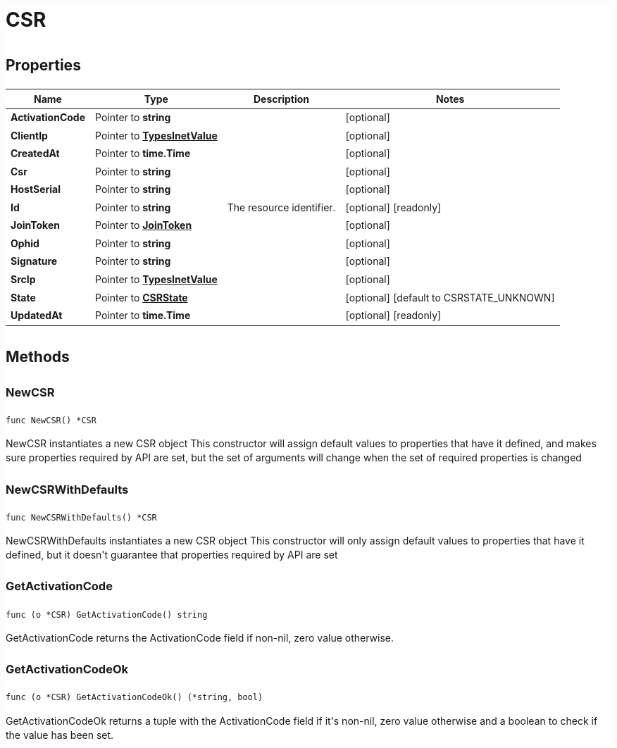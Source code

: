 # CSR

## Properties

Name | Type | Description | Notes
------------ | ------------- | ------------- | -------------
**ActivationCode** | Pointer to **string** |  | [optional] 
**ClientIp** | Pointer to [**TypesInetValue**](TypesInetValue.md) |  | [optional] 
**CreatedAt** | Pointer to **time.Time** |  | [optional] 
**Csr** | Pointer to **string** |  | [optional] 
**HostSerial** | Pointer to **string** |  | [optional] 
**Id** | Pointer to **string** | The resource identifier. | [optional] [readonly] 
**JoinToken** | Pointer to [**JoinToken**](JoinToken.md) |  | [optional] 
**Ophid** | Pointer to **string** |  | [optional] 
**Signature** | Pointer to **string** |  | [optional] 
**SrcIp** | Pointer to [**TypesInetValue**](TypesInetValue.md) |  | [optional] 
**State** | Pointer to [**CSRState**](CSRState.md) |  | [optional] [default to CSRSTATE_UNKNOWN]
**UpdatedAt** | Pointer to **time.Time** |  | [optional] [readonly] 

## Methods

### NewCSR

`func NewCSR() *CSR`

NewCSR instantiates a new CSR object
This constructor will assign default values to properties that have it defined,
and makes sure properties required by API are set, but the set of arguments
will change when the set of required properties is changed

### NewCSRWithDefaults

`func NewCSRWithDefaults() *CSR`

NewCSRWithDefaults instantiates a new CSR object
This constructor will only assign default values to properties that have it defined,
but it doesn't guarantee that properties required by API are set

### GetActivationCode

`func (o *CSR) GetActivationCode() string`

GetActivationCode returns the ActivationCode field if non-nil, zero value otherwise.

### GetActivationCodeOk

`func (o *CSR) GetActivationCodeOk() (*string, bool)`

GetActivationCodeOk returns a tuple with the ActivationCode field if it's non-nil, zero value otherwise
and a boolean to check if the value has been set.
